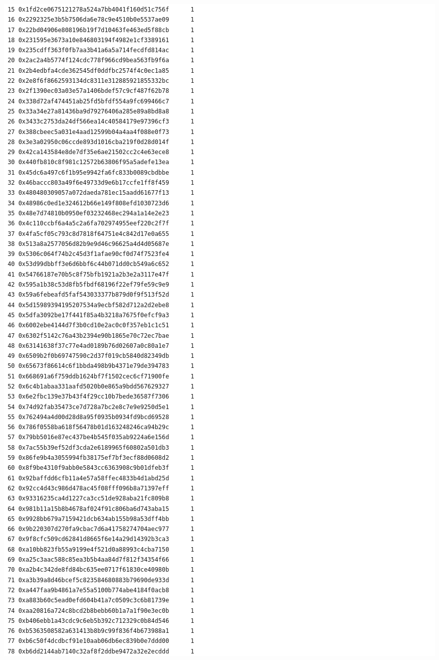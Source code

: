      15 0x1fd2ce0675121278a524a7bb4041f160d51c756f      1
     16 0x2292325e3b5b7506da6e78c9e4510b0e5537ae09      1
     17 0x22bd04906e808196b19f7d10463fe463ed5f88cb      1
     18 0x231595e3673a10e846803194f4982e1cf3389161      1
     19 0x235cdff363f0fb7aa3b41a6a5a714fecdfd814ac      1
     20 0x2ac2a4b5774f124cdc778f966cd9bea563fb9f6a      1
     21 0x2b4edbfa4cde362545df0ddfbc2574f4c0ec1a85      1
     22 0x2e8f6f8662593134dc8311e312885921855332bc      1
     23 0x2f1390ec03a03e57a1406bdef57c9cf487f62b78      1
     24 0x338d72af474451ab25fd5bfdf554a9fc699466c7      1
     25 0x33a34e27a81436ba9d79276406a285e89a8bd8a8      1
     26 0x3433c2753da24df566ea14c40584179e97396cf3      1
     27 0x388cbeec5a031e4aad12599b04a4aa4f088e0f73      1
     28 0x3e3a02950c06ccde893d1016cba219f0d28d014f      1
     29 0x42ca143584e8de7df35e6ae21502cc2c4e63ece8      1
     30 0x440fb810c8f981c12572b63806f95a5adefe13ea      1
     31 0x45dc6a497c6f1b95e9942fa6fc833b0089cbdbbe      1
     32 0x46baccc803a49f6e49733d9e6b17ccfe1ff8f459      1
     33 0x480480309057a072daeda781ec15aadd61677f13      1
     34 0x48986c0ed1e324612b66e149f808efd1030723d6      1
     35 0x48e7d74810b0950ef03232468ec294a1a14e2e23      1
     36 0x4c110ccbf6a4a5c2a6fa702974955eef220c2f7f      1
     37 0x4fa5cf05c793c8d7818f64751e4c842d17e0a655      1
     38 0x513a8a2577056d82b9e9d46c96625a4d4d05687e      1
     39 0x5306c064f74b2c45d3f1afae90cf0d74f7523fe4      1
     40 0x53d99dbbff3e6d6bbf6c44b071dd0cb549a6c652      1
     41 0x54766187e70b5c8f75bfb1921a2b3e2a3117e47f      1
     42 0x595a1b38c53d8fb5fbdf68196f22ef79fe59c9e9      1
     43 0x59a6febeafd5faf543033377b879d0f9f513f52d      1
     44 0x5d15989394195207534a9ecbf582d712a2d2ebe8      1
     45 0x5dfa3092be17f441f85a4b3218a7675f0efcf9a3      1
     46 0x6002ebe4144d7f3b0cd10e2ac0c0f357eb1c1c51      1
     47 0x6302f5142c76a43b2394e90b1865e70c72ec7bae      1
     48 0x63141638f37c77e4ad0189b76d02607a0c80a1e7      1
     49 0x6509b2f0b69747590c2d37f019cb5840d82349db      1
     50 0x65673f86614c6f1bbda498b9b4371e79de394783      1
     51 0x668691a6f759ddb1624bf7f1502cec6cf71900fe      1
     52 0x6c4b1abaa331aafd5020b0e865a9bdd567629327      1
     53 0x6e2fbc139e37b43f4f29cc10b7bede36587f7306      1
     54 0x74d92fab35473ce7d728a7bc2e8c7e9e9250d5e1      1
     55 0x762494a4d00d28d8a95f0935b0934fd9bcd69528      1
     56 0x786f0558ba618f56478b01d163248246ca94b29c      1
     57 0x79bb5016e87ec437be4b545f035ab9224a6e156d      1
     58 0x7ac55b39ef52df3cda2e6189965f60802a501db3      1
     59 0x86fe9b4a3055994fb38175ef7bf3ecf88d0608d2      1
     60 0x8f9be4310f9abb0e5843cc6363908c9b01dfeb3f      1
     61 0x92baffdd6cfb11a4e57a58ffec4833b4d1abd25d      1
     62 0x92cc4d43c986d478ac45f08fff096b8a71397eff      1
     63 0x93316235ca4d1227ca3cc51de928aba21fc809b8      1
     64 0x981b11a15b8b4678af024f91c806ba6d743aba15      1
     65 0x9928bb679a7159421dcb634ab155b98a53dff4bb      1
     66 0x9b220307d270fa9cbac7d6a41758274704aec977      1
     67 0x9f8cfc509cd62841d8665f6e14a29d14392b3ca3      1
     68 0xa10bb823fb55a9199e4f521d0a88993c4cba7150      1
     69 0xa25c3aac588c85ea3b5b4aa84d7f812f34354f66      1
     70 0xa2b4c342de8fd84bc635ee0717f61830ce40980b      1
     71 0xa3b39a8d46bcef5c823584680883b79690de933d      1
     72 0xa447faa9b4861a7e55a5100b774abe4184f0acb8      1
     73 0xa883b60c5ead0efd604b41a7c0509c3c6b81739e      1
     74 0xaa20816a724c8bcd2b8bebb60b1a7a1f90e3ec0b      1
     75 0xb406ebb1a43cdc9c6eb5b392c712329c0b84d546      1
     76 0xb5363508582a631413b8b9c99f836f4b673988a1      1
     77 0xb6c50f4dcdbcf91e10aab06db6ec839b0e7ddd00      1
     78 0xb6dd2144ab7140c32af8f2ddbe9472a32e2ecddd      1